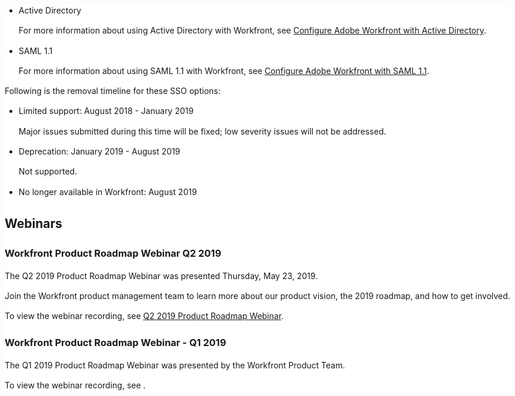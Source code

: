 * Active Directory

  For more information about using Active Directory with Workfront, see [Configure Adobe Workfront with Active Directory](../../../../administration-and-setup/add-users/single-sign-on/configure-workfront-ad.md).

* SAML 1.1

  For more information about using SAML 1.1 with Workfront, see [Configure Adobe Workfront with SAML 1.1](../../../../administration-and-setup/add-users/single-sign-on/configure-workfront-saml-1.1.md).

Following is the removal timeline for these SSO options:

* Limited support: August 2018 - January 2019

  Major issues submitted during this time will be fixed; low severity issues will not be addressed.

* Deprecation: January 2019 - August 2019

  Not supported.

* No longer available in Workfront: August 2019

## Webinars

### Workfront Product Roadmap Webinar Q2 2019

The Q2 2019 Product Roadmap Webinar was presented Thursday, May 23, 2019.

Join the Workfront product management team to learn more about our product vision, the 2019 roadmap, and how to get involved.

To view the webinar recording, see [Q2 2019 Product Roadmap Webinar](https://webinars.on24.com/workfront/q2roadmap?partnerref=Product).

### Workfront Product Roadmap Webinar - Q1 2019

The Q1 2019 Product Roadmap Webinar was presented by the Workfront Product Team.

To view the webinar recording, see .
